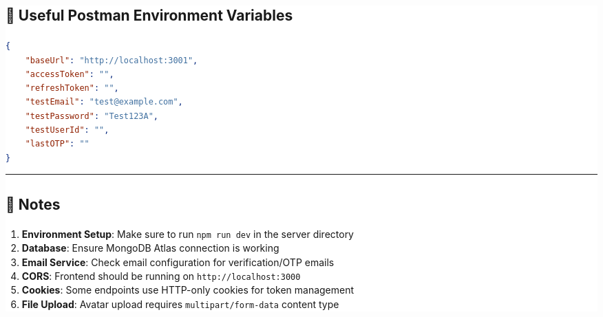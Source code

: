 
## 🔗 Useful Postman Environment Variables

```json
{
	"baseUrl": "http://localhost:3001",
	"accessToken": "",
	"refreshToken": "",
	"testEmail": "test@example.com",
	"testPassword": "Test123A",
	"testUserId": "",
	"lastOTP": ""
}
```

---

## 📝 Notes

1. **Environment Setup**: Make sure to run `npm run dev` in the server directory
2. **Database**: Ensure MongoDB Atlas connection is working
3. **Email Service**: Check email configuration for verification/OTP emails
4. **CORS**: Frontend should be running on `http://localhost:3000`
5. **Cookies**: Some endpoints use HTTP-only cookies for token management
6. **File Upload**: Avatar upload requires `multipart/form-data` content type
